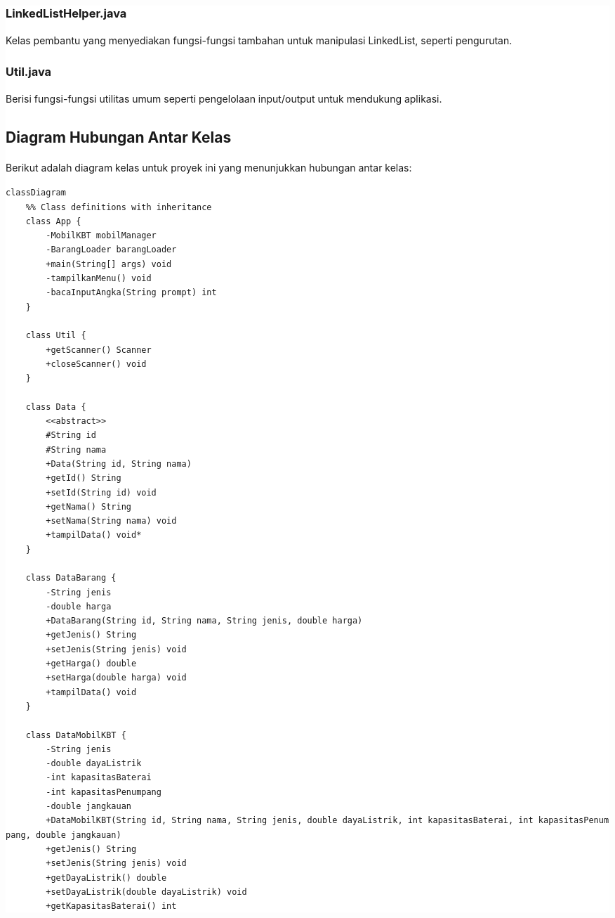 ### LinkedListHelper.java
Kelas pembantu yang menyediakan fungsi-fungsi tambahan untuk manipulasi LinkedList, seperti pengurutan.

### Util.java
Berisi fungsi-fungsi utilitas umum seperti pengelolaan input/output untuk mendukung aplikasi.

## Diagram Hubungan Antar Kelas

Berikut adalah diagram kelas untuk proyek ini yang menunjukkan hubungan antar kelas:

```mermaid
classDiagram
    %% Class definitions with inheritance
    class App {
        -MobilKBT mobilManager
        -BarangLoader barangLoader
        +main(String[] args) void
        -tampilkanMenu() void
        -bacaInputAngka(String prompt) int
    }
    
    class Util {
        +getScanner() Scanner
        +closeScanner() void
    }
    
    class Data {
        <<abstract>>
        #String id
        #String nama
        +Data(String id, String nama)
        +getId() String
        +setId(String id) void
        +getNama() String
        +setNama(String nama) void
        +tampilData() void*
    }
    
    class DataBarang {
        -String jenis
        -double harga
        +DataBarang(String id, String nama, String jenis, double harga)
        +getJenis() String
        +setJenis(String jenis) void
        +getHarga() double
        +setHarga(double harga) void
        +tampilData() void
    }
    
    class DataMobilKBT {
        -String jenis
        -double dayaListrik
        -int kapasitasBaterai
        -int kapasitasPenumpang
        -double jangkauan
        +DataMobilKBT(String id, String nama, String jenis, double dayaListrik, int kapasitasBaterai, int kapasitasPenumpang, double jangkauan)
        +getJenis() String
        +setJenis(String jenis) void
        +getDayaListrik() double
        +setDayaListrik(double dayaListrik) void
        +getKapasitasBaterai() int
```
